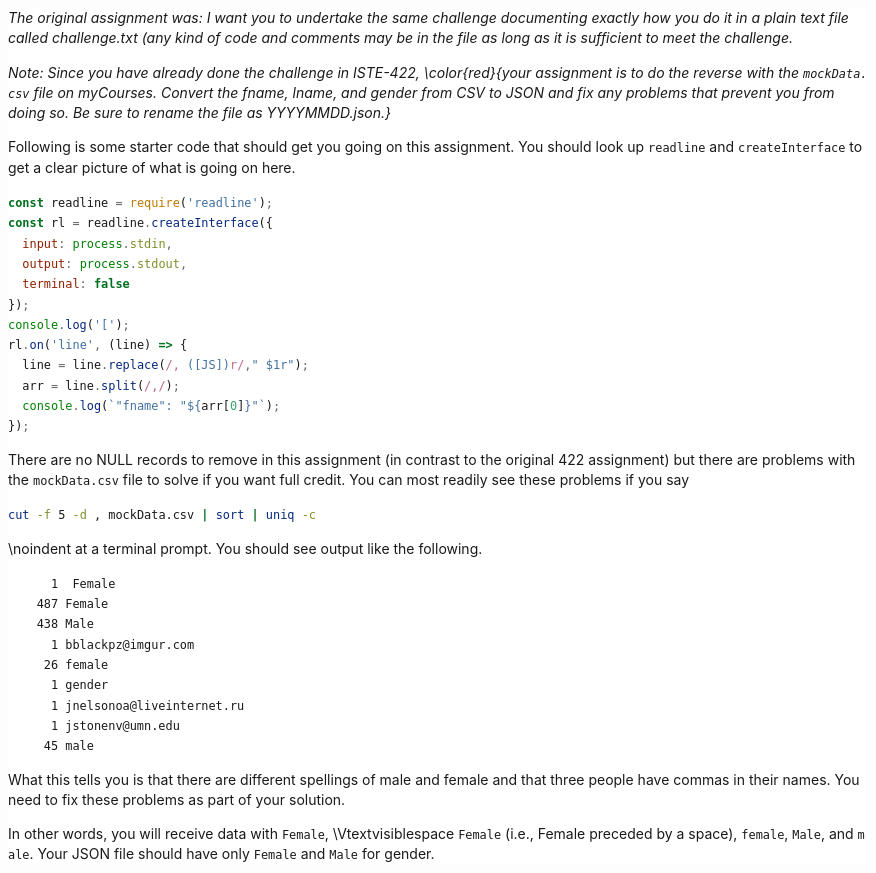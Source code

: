 *The original assignment was: I want you to undertake the same challenge documenting exactly how you do it in a plain text file called challenge.txt (any kind of code and comments may be in the file as long as it is sufficient to meet the challenge.*

*Note: Since you have already done the challenge in ISTE-422, \color{red}{your assignment is to do the reverse with the `mockData.csv` file on myCourses.
Convert the fname, lname, and gender from CSV to JSON and fix any problems that
prevent you from doing so. Be sure to rename the file as YYYYMMDD.json.}*

Following is some starter code that should get you going on this assignment. You should look up `readline` and `createInterface` to get a clear picture of what is going on here.

```javascript
const readline = require('readline');
const rl = readline.createInterface({
  input: process.stdin,
  output: process.stdout,
  terminal: false
});
console.log('[');
rl.on('line', (line) => {
  line = line.replace(/, ([JS])r/," $1r");
  arr = line.split(/,/);
  console.log(`"fname": "${arr[0]}"`);
});
```

There are no NULL records to remove in this assignment (in contrast to the original 422 assignment) but there are problems with the `mockData.csv` file to solve if you want full credit.
You can most readily see these problems if you say

```bash
cut -f 5 -d , mockData.csv | sort | uniq -c
```

\noindent
at a terminal prompt. You should see output like the following.

```
      1  Female
    487 Female
    438 Male
      1 bblackpz@imgur.com
     26 female
      1 gender
      1 jnelsonoa@liveinternet.ru
      1 jstonenv@umn.edu
     45 male
```

What this tells you is that there are different spellings of male and female and that three people have commas in their names. You need to fix these problems as part of your solution.

In other words, you will receive data with `Female`, \Vtextvisiblespace `Female` (i.e., Female preceded by a space), `female`, `Male`, and `male`. Your JSON file should have only `Female` and `Male` for gender.
